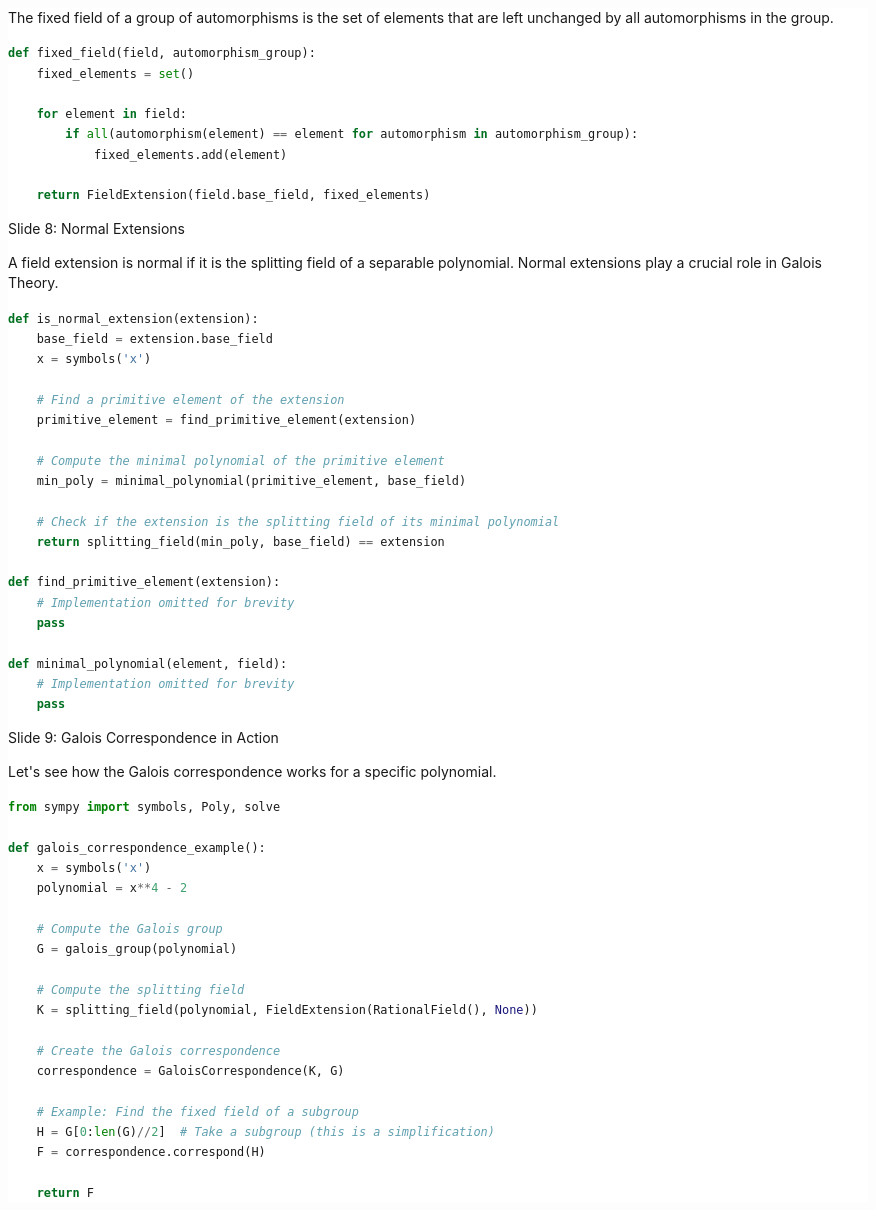 The fixed field of a group of automorphisms is the set of elements that are left unchanged by all automorphisms in the group.

```python
def fixed_field(field, automorphism_group):
    fixed_elements = set()
    
    for element in field:
        if all(automorphism(element) == element for automorphism in automorphism_group):
            fixed_elements.add(element)
    
    return FieldExtension(field.base_field, fixed_elements)
```

Slide 8: Normal Extensions

A field extension is normal if it is the splitting field of a separable polynomial. Normal extensions play a crucial role in Galois Theory.

```python
def is_normal_extension(extension):
    base_field = extension.base_field
    x = symbols('x')
    
    # Find a primitive element of the extension
    primitive_element = find_primitive_element(extension)
    
    # Compute the minimal polynomial of the primitive element
    min_poly = minimal_polynomial(primitive_element, base_field)
    
    # Check if the extension is the splitting field of its minimal polynomial
    return splitting_field(min_poly, base_field) == extension

def find_primitive_element(extension):
    # Implementation omitted for brevity
    pass

def minimal_polynomial(element, field):
    # Implementation omitted for brevity
    pass
```

Slide 9: Galois Correspondence in Action

Let's see how the Galois correspondence works for a specific polynomial.

```python
from sympy import symbols, Poly, solve

def galois_correspondence_example():
    x = symbols('x')
    polynomial = x**4 - 2
    
    # Compute the Galois group
    G = galois_group(polynomial)
    
    # Compute the splitting field
    K = splitting_field(polynomial, FieldExtension(RationalField(), None))
    
    # Create the Galois correspondence
    correspondence = GaloisCorrespondence(K, G)
    
    # Example: Find the fixed field of a subgroup
    H = G[0:len(G)//2]  # Take a subgroup (this is a simplification)
    F = correspondence.correspond(H)
    
    return F

```